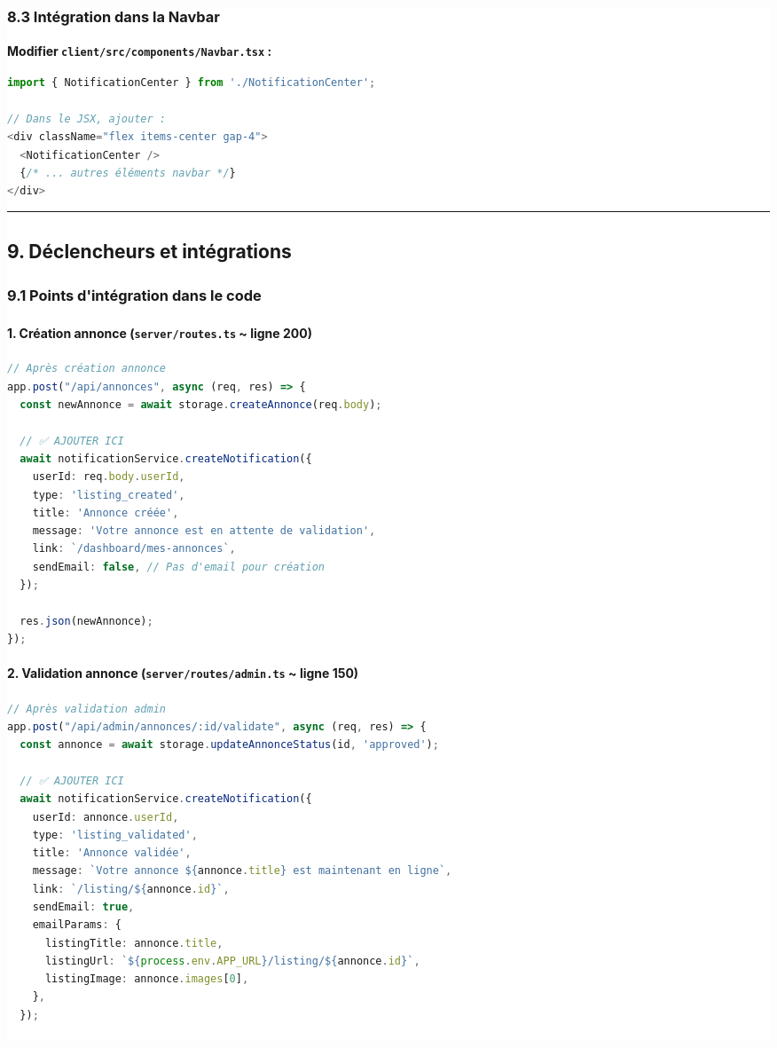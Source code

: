 ### 8.3 Intégration dans la Navbar

**Modifier `client/src/components/Navbar.tsx` :**

```typescript
import { NotificationCenter } from './NotificationCenter';

// Dans le JSX, ajouter :
<div className="flex items-center gap-4">
  <NotificationCenter />
  {/* ... autres éléments navbar */}
</div>
```

---

## 9. Déclencheurs et intégrations

### 9.1 Points d'intégration dans le code

#### **1. Création annonce** (`server/routes.ts` ~ ligne 200)

```typescript
// Après création annonce
app.post("/api/annonces", async (req, res) => {
  const newAnnonce = await storage.createAnnonce(req.body);
  
  // ✅ AJOUTER ICI
  await notificationService.createNotification({
    userId: req.body.userId,
    type: 'listing_created',
    title: 'Annonce créée',
    message: 'Votre annonce est en attente de validation',
    link: `/dashboard/mes-annonces`,
    sendEmail: false, // Pas d'email pour création
  });
  
  res.json(newAnnonce);
});
```

#### **2. Validation annonce** (`server/routes/admin.ts` ~ ligne 150)

```typescript
// Après validation admin
app.post("/api/admin/annonces/:id/validate", async (req, res) => {
  const annonce = await storage.updateAnnonceStatus(id, 'approved');
  
  // ✅ AJOUTER ICI
  await notificationService.createNotification({
    userId: annonce.userId,
    type: 'listing_validated',
    title: 'Annonce validée',
    message: `Votre annonce ${annonce.title} est maintenant en ligne`,
    link: `/listing/${annonce.id}`,
    sendEmail: true,
    emailParams: {
      listingTitle: annonce.title,
      listingUrl: `${process.env.APP_URL}/listing/${annonce.id}`,
      listingImage: annonce.images[0],
    },
  });
  
```